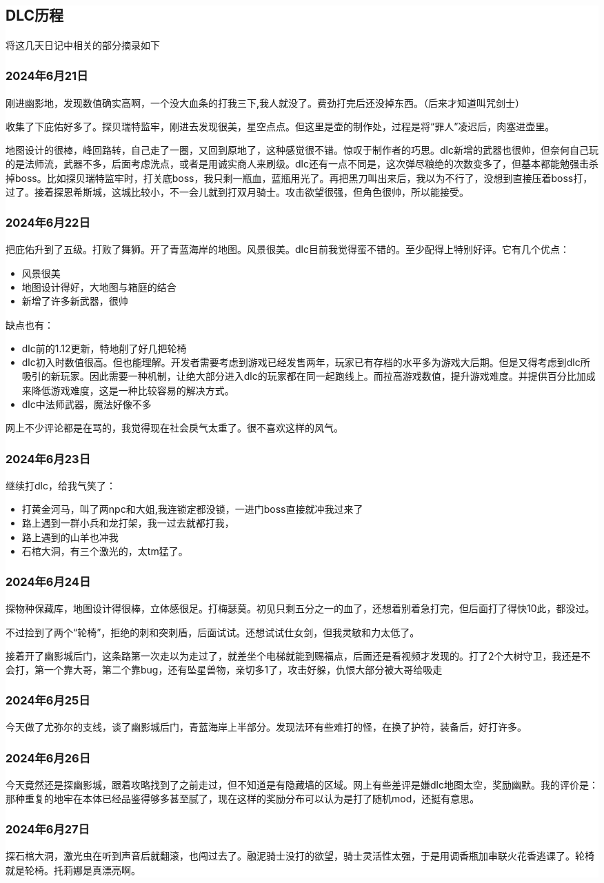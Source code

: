 ## DLC历程 
将这几天日记中相关的部分摘录如下

### 2024年6月21日
刚进幽影地，发现数值确实高啊，一个没大血条的打我三下,我人就没了。费劲打完后还没掉东西。（后来才知道叫咒剑士）

收集了下庇佑好多了。探贝瑞特监牢，刚进去发现很美，星空点点。但这里是壶的制作处，过程是将“罪人”凌迟后，肉塞进壶里。

地图设计的很棒，峰回路转，自己走了一圈，又回到原地了，这种感觉很不错。惊叹于制作者的巧思。dlc新增的武器也很帅，但奈何自己玩的是法师流，武器不多，后面考虑洗点，或者是用诚实商人来刷级。dlc还有一点不同是，这次弹尽粮绝的次数变多了，但基本都能勉强击杀掉boss。比如探贝瑞特监牢时，打关底boss，我只剩一瓶血，蓝瓶用光了。再把黑刀叫出来后，我以为不行了，没想到直接压着boss打，过了。接着探恩希斯城，这城比较小，不一会儿就到打双月骑士。攻击欲望很强，但角色很帅，所以能接受。

### 2024年6月22日
把庇佑升到了五级。打败了舞狮。开了青蓝海岸的地图。风景很美。dlc目前我觉得蛮不错的。至少配得上特别好评。它有几个优点：
- 风景很美
- 地图设计得好，大地图与箱庭的结合
- 新增了许多新武器，很帅 

缺点也有：
- dlc前的1.12更新，特地削了好几把轮椅
- dlc初入时数值很高。但也能理解。开发者需要考虑到游戏已经发售两年，玩家已有存档的水平多为游戏大后期。但是又得考虑到dlc所吸引的新玩家。因此需要一种机制，让绝大部分进入dlc的玩家都在同一起跑线上。而拉高游戏数值，提升游戏难度。并提供百分比加成来降低游戏难度，这是一种比较容易的解决方式。
- dlc中法师武器，魔法好像不多

网上不少评论都是在骂的，我觉得现在社会戾气太重了。很不喜欢这样的风气。

### 2024年6月23日
继续打dlc，给我气笑了：
- 打黄金河马，叫了两npc和大姐,我连锁定都没锁，一进门boss直接就冲我过来了
- 路上遇到一群小兵和龙打架，我一过去就都打我，
- 路上遇到的山羊也冲我
- 石棺大洞，有三个激光的，太tm猛了。

### 2024年6月24日
探物种保藏库，地图设计得很棒，立体感很足。打梅瑟莫。初见只剩五分之一的血了，还想着别着急打完，但后面打了得快10此，都没过。

不过捡到了两个“轮椅”，拒绝的刺和突刺盾，后面试试。还想试试仕女剑，但我灵敏和力太低了。

接着开了幽影城后门，这条路第一次走以为走过了，就差坐个电梯就能到赐福点，后面还是看视频才发现的。打了2个大树守卫，我还是不会打，第一个靠大哥，第二个靠bug，还有坠星兽物，亲切多1了，攻击好躲，仇恨大部分被大哥给吸走

### 2024年6月25日
今天做了尤弥尔的支线，谈了幽影城后门，青蓝海岸上半部分。发现法环有些难打的怪，在换了护符，装备后，好打许多。

### 2024年6月26日
今天竟然还是探幽影城，跟着攻略找到了之前走过，但不知道是有隐藏墙的区域。网上有些差评是嫌dlc地图太空，奖励幽默。我的评价是：那种重复的地牢在本体已经品鉴得够多甚至腻了，现在这样的奖励分布可以认为是打了随机mod，还挺有意思。

### 2024年6月27日
探石棺大洞，激光虫在听到声音后就翻滚，也闯过去了。融泥骑士没打的欲望，骑士灵活性太强，于是用调香瓶加串联火花香逃课了。轮椅就是轮椅。托莉娜是真漂亮啊。
